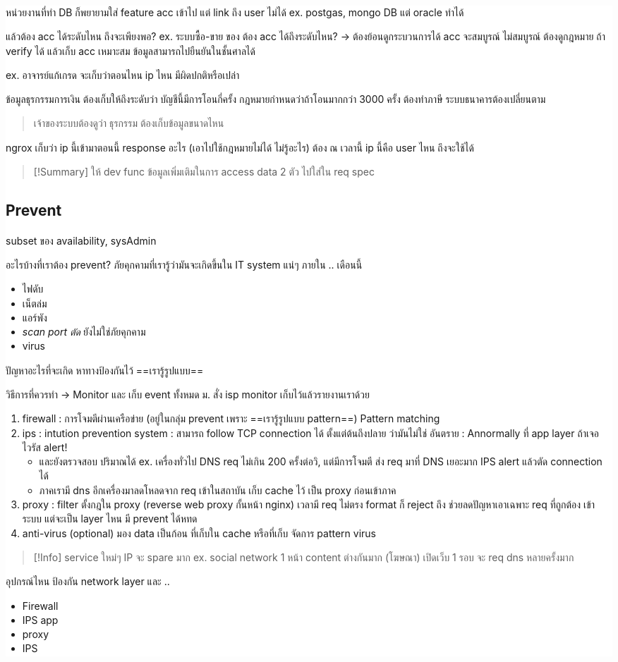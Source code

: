 หน่วยงานที่ทำ DB ก็พยายามใส่ feature acc เข้าไป แต่ link ถึง user ไม่ได้
ex. postgas, mongo DB แต่ oracle ทำได้

แล้วต้อง acc ได้ระดับไหน ถึงจะเพียงพอ?
ex. ระบบซื้อ-ขาย ของ ต้อง acc ได้ถึงระดับไหน? -> ต้องย้อนดูกระบวนการได้
acc จะสมบูรณ์ ไม่สมบูรณ์ ต้องดูกฎหมาย ถ้า verify ได้ แล้วเก็บ acc เหมาะสม ข้อมูลสามารถไปยืนยันในชั้นศาลได้

ex. อาจารย์แก้เกรด จะเก็บว่าตอนไหน ip ไหน มีผิดปกติหรือเปล่า

ข้อมูลธุรกรรมการเงิน ต้องเก็บให้ถึงระดับว่า บัญชีนี้มีการโอนกี่ครั้ง
กฎหมายกำหนดว่าถ้าโอนมากกว่า 3000 ครั้ง ต้องทำภาษี ระบบธนาคารต้องเปลี่ยนตาม

>เจ้าของระบบต้องดูว่า ธุรกรรม ต้องเก็บข้อมูลขนาดไหน

ngrox เก็บว่า ip นี้เข้ามาตอนนี้ response อะไร (เอาไปใช้กฎหมายไม่ได้ ไม่รู้อะไร)
ต้อง ณ เวลานี้ ip นี้คือ user ไหน ถึงจะใช้ได้

>[!Summary] ให้ dev func ข้อมูลเพิ่มเติมในการ access data 2 ตัว ไปใส่ใน req spec

## Prevent

subset ของ availability, sysAdmin

อะไรบ้างที่เราต้อง prevent? ภัยคุกคามที่เรารู้ว่ามันจะเกิดขึ้นใน IT system แน่ๆ ภายใน .. เดือนนี้
- ไฟดับ
- เน็ตล่ม
- แอร์พัง
- _scan port ตัด_ ยังไม่ใช่ภัยคุกคาม
- virus

ปัญหาอะไรที่จะเกิด หาทางป้องกันไว้ ==เรารู้รูปแบบ==

วิธีการที่ควรทำ -> Monitor และ เก็บ event ทั้งหมด
ม. สั่ง isp monitor เก็บไว้แล้วรายงานเราด้วย
1. firewall : การโจมตีผ่านเครือข่าย (อยู่ในกลุ่ม prevent เพราะ ==เรารู้รูปแบบ pattern==) Pattern matching
2. ips : intution prevention system : สามารถ follow TCP connection ได้ ตั้งแต่ต้นถึงปลาย ว่ามันไม่ใช่ อันตราย : Annormally ที่ app layer ถ้าเจอไวรัส alert!
	- และยังตรวจสอบ ปริมาณได้ ex. เครื่องทั่วไป DNS req ไม่เกิน 200 ครั้งต่อวิ, แต่มีการโจมตี ส่ง req มาที่ DNS เยอะมาก IPS alert แล้วตัด connection ได้
	- ภาคเรามี dns อีกเครื่องมาลดโหลดจาก req เข้าในสถาบัน เก็บ cache ไว้ เป็น proxy ก่อนเข้าภาค
3. proxy : filter ตั้งกฎใน proxy (reverse web proxy กั้นหน้า nginx) เวลามี req ไม่ตรง format ก็ reject ถึง ช่วยลดปัญหาเอาเฉพาะ req ที่ถูกต้อง เข้าระบบ แต่จะเป็น layer ไหน มี prevent ได้หทด
4. anti-virus (optional) มอง data เป็นก้อน ที่เก็บใน cache หรือที่เก็บ จัดการ pattern virus

>[!Info] service ใหม่ๆ IP จะ spare มาก ex. social network 1 หน้า content ต่างกันมาก (โฆษณา) เปิดเว็บ 1 รอบ จะ req dns หลายครั้งมาก

อุปกรณ์ไหน ป้องกัน network layer และ ..
- Firewall
- IPS
app
- proxy
- IPS
